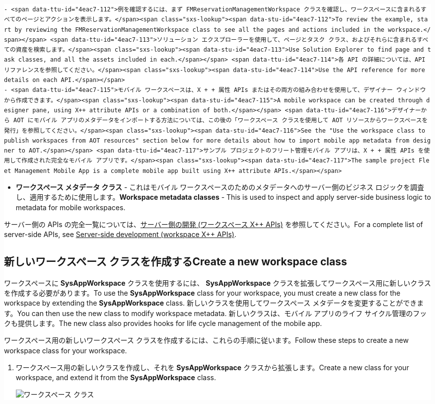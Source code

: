     - <span data-ttu-id="4eac7-112">例を確認するには、まず FMReservationManagementWorkspace クラスを確認し、ワークスペースに含まれるすべてのページとアクションを表示します。</span><span class="sxs-lookup"><span data-stu-id="4eac7-112">To review the example, start by reviewing the FMReservationManagementWorkspace class to see all the pages and actions included in the workspace.</span></span> <span data-ttu-id="4eac7-113">ソリューション エクスプローラーを使用して、ページとタスク クラス、およびそれらに含まれるすべての資産を検索します。</span><span class="sxs-lookup"><span data-stu-id="4eac7-113">Use Solution Explorer to find page and task classes, and all the assets included in each.</span></span> <span data-ttu-id="4eac7-114">各 API の詳細については、API リファレンスを参照してください。</span><span class="sxs-lookup"><span data-stu-id="4eac7-114">Use the API reference for more details on each API.</span></span>
    - <span data-ttu-id="4eac7-115">モバイル ワークスペースは、X + + 属性 APIs またはその両方の組み合わせを使用して、デザイナー ウィンドウから作成できます。</span><span class="sxs-lookup"><span data-stu-id="4eac7-115">A mobile workspace can be created through designer pane, using X++ attribute APIs or a combination of both.</span></span> <span data-ttu-id="4eac7-116">デザイナーから AOT にモバイル アプリのメタデータをインポートする方法については、この後の「ワークスペース クラスを使用して AOT リソースからワークスペースを発行」を参照してください。</span><span class="sxs-lookup"><span data-stu-id="4eac7-116">See the "Use the workspace class to publish workspaces from AOT resources" section below for more details about how to import mobile app metadata from designer to AOT.</span></span> <span data-ttu-id="4eac7-117">サンプル プロジェクトのフリート管理モバイル アプリは、X + + 属性 APIs を使用して作成された完全なモバイル アプリです。</span><span class="sxs-lookup"><span data-stu-id="4eac7-117">The sample project Fleet Management Mobile App is a complete mobile app built using X++ attribute APIs.</span></span>

- <span data-ttu-id="4eac7-118">**ワークスペース メタデータ クラス** - これはモバイル ワークスペースのためのメタデータへのサーバー側のビジネス ロジックを調査し、適用するために使用します。</span><span class="sxs-lookup"><span data-stu-id="4eac7-118">**Workspace metadata classes** - This is used to inspect and apply server-side business logic to metadata for mobile workspaces.</span></span> 

<span data-ttu-id="4eac7-119">サーバー側の APIs の完全一覧については、[サーバー側の開発 (ワークスペース X++ APIs)](../mobile-workspace-server-apis.md) を参照してください。</span><span class="sxs-lookup"><span data-stu-id="4eac7-119">For a complete list of server-side APIs, see [Server-side development (workspace X++ APIs)](../mobile-workspace-server-apis.md).</span></span>


## <a name="create-a-new-workspace-class"></a><span data-ttu-id="4eac7-120">新しいワークスペース クラスを作成する</span><span class="sxs-lookup"><span data-stu-id="4eac7-120">Create a new workspace class</span></span>
<span data-ttu-id="4eac7-121">ワークスペースに **SysAppWorkspace** クラスを使用するには、 **SysAppWorkspace** クラスを拡張してワークスペース用に新しいクラスを作成する必要があります。</span><span class="sxs-lookup"><span data-stu-id="4eac7-121">To use the **SysAppWorkspace** class for your workspace, you must create a new class for the workspace by extending the **SysAppWorkspace** class.</span></span> <span data-ttu-id="4eac7-122">新しいクラスを使用してワークスペース メタデータを変更することができます。</span><span class="sxs-lookup"><span data-stu-id="4eac7-122">You can then use the new class to modify workspace metadata.</span></span> <span data-ttu-id="4eac7-123">新しいクラスは、モバイル アプリのライフ サイクル管理のフックも提供します。</span><span class="sxs-lookup"><span data-stu-id="4eac7-123">The new class also provides hooks for life cycle management of the mobile app.</span></span>

<span data-ttu-id="4eac7-124">ワークスペース用の新しいワークスペース クラスを作成するには、これらの手順に従います。</span><span class="sxs-lookup"><span data-stu-id="4eac7-124">Follow these steps to create a new workspace class for your workspace.</span></span>

1. <span data-ttu-id="4eac7-125">ワークスペース用の新しいクラスを作成し、それを **SysAppWorkspace** クラスから拡張します。</span><span class="sxs-lookup"><span data-stu-id="4eac7-125">Create a new class for your workspace, and extend it from the **SysAppWorkspace** class.</span></span>

    ![ワークスペース クラス](media/workspace-api/WorkspaceClass.png)
